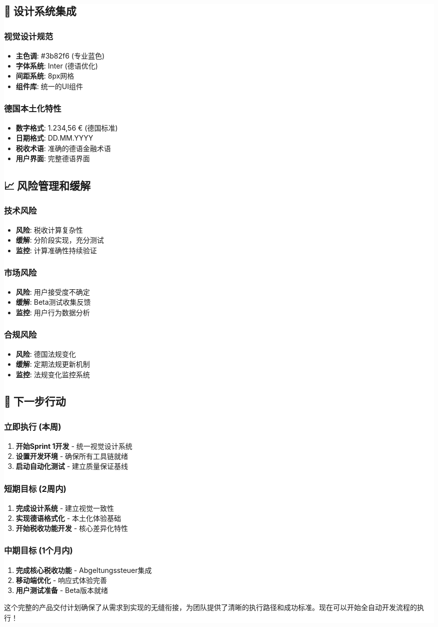 ## 🎨 设计系统集成

### 视觉设计规范
- **主色调**: #3b82f6 (专业蓝色)
- **字体系统**: Inter (德语优化)
- **间距系统**: 8px网格
- **组件库**: 统一的UI组件

### 德国本土化特性
- **数字格式**: 1.234,56 € (德国标准)
- **日期格式**: DD.MM.YYYY
- **税收术语**: 准确的德语金融术语
- **用户界面**: 完整德语界面

## 📈 风险管理和缓解

### 技术风险
- **风险**: 税收计算复杂性
- **缓解**: 分阶段实现，充分测试
- **监控**: 计算准确性持续验证

### 市场风险
- **风险**: 用户接受度不确定
- **缓解**: Beta测试收集反馈
- **监控**: 用户行为数据分析

### 合规风险
- **风险**: 德国法规变化
- **缓解**: 定期法规更新机制
- **监控**: 法规变化监控系统

## 🎯 下一步行动

### 立即执行 (本周)
1. **开始Sprint 1开发** - 统一视觉设计系统
2. **设置开发环境** - 确保所有工具链就绪
3. **启动自动化测试** - 建立质量保证基线

### 短期目标 (2周内)
1. **完成设计系统** - 建立视觉一致性
2. **实现德语格式化** - 本土化体验基础
3. **开始税收功能开发** - 核心差异化特性

### 中期目标 (1个月内)
1. **完成核心税收功能** - Abgeltungssteuer集成
2. **移动端优化** - 响应式体验完善
3. **用户测试准备** - Beta版本就绪

这个完整的产品交付计划确保了从需求到实现的无缝衔接，为团队提供了清晰的执行路径和成功标准。现在可以开始全自动开发流程的执行！
